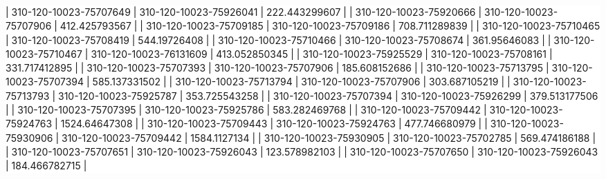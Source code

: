 | 310-120-10023-75707649 | 310-120-10023-75926041 | 222.443299607 |
| 310-120-10023-75920666 | 310-120-10023-75707906 | 412.425793567 |
| 310-120-10023-75709185 | 310-120-10023-75709186 | 708.711289839 |
| 310-120-10023-75710465 | 310-120-10023-75708419 | 544.19726408 |
| 310-120-10023-75710466 | 310-120-10023-75708674 | 361.95646083 |
| 310-120-10023-75710467 | 310-120-10023-76131609 | 413.052850345 |
| 310-120-10023-75925529 | 310-120-10023-75708161 | 331.717412895 |
| 310-120-10023-75707393 | 310-120-10023-75707906 | 185.608152686 |
| 310-120-10023-75713795 | 310-120-10023-75707394 | 585.137331502 |
| 310-120-10023-75713794 | 310-120-10023-75707906 | 303.687105219 |
| 310-120-10023-75713793 | 310-120-10023-75925787 | 353.725543258 |
| 310-120-10023-75707394 | 310-120-10023-75926299 | 379.513177506 |
| 310-120-10023-75707395 | 310-120-10023-75925786 | 583.282469768 |
| 310-120-10023-75709442 | 310-120-10023-75924763 | 1524.64647308 |
| 310-120-10023-75709443 | 310-120-10023-75924763 | 477.746680979 |
| 310-120-10023-75930906 | 310-120-10023-75709442 | 1584.1127134 |
| 310-120-10023-75930905 | 310-120-10023-75702785 | 569.474186188 |
| 310-120-10023-75707651 | 310-120-10023-75926043 | 123.578982103 |
| 310-120-10023-75707650 | 310-120-10023-75926043 | 184.466782715 |
